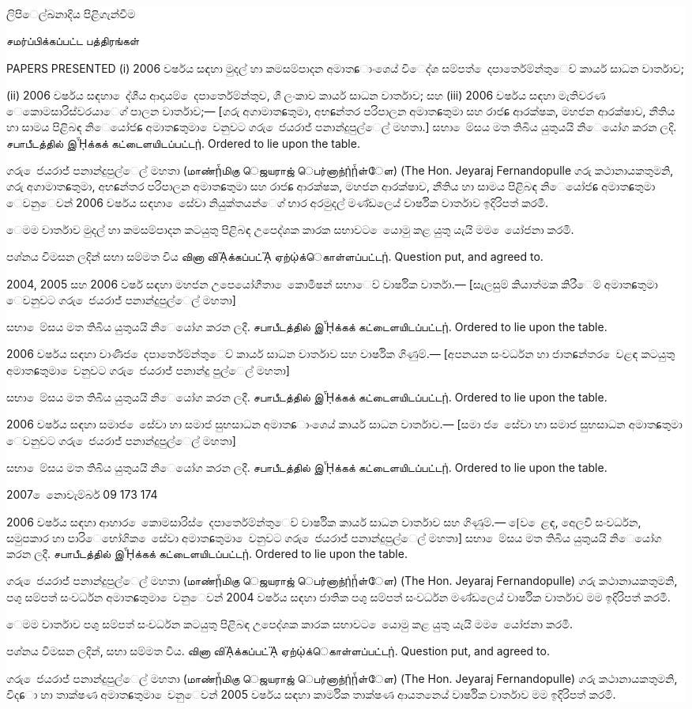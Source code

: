 ලිපිෙල්ඛනාදිය පිළිගැන්වීම

சமர்ப்பிக்கப்பட்ட பத்திரங்கள்

PAPERS PRESENTED (i) 2006 වර්ෂය සඳහා මුදල් හා කමසම්පාදන අමාතɕාංශෙය් විෙද්ශ සම්පත් ෙදපාර්තෙම්න්තුෙව් කාර්ය සාධන වාර්තාව;

(ii) 2006 වර්ෂය සඳහා ෙද්ශීය ආදායම් ෙදපාර්තෙම්න්තුව, ශී ලංකාව කාර්ය සාධන වාර්තාව; සහ (iii) 2006 වර්ෂය සඳහා මැතිවරණ ෙකොමසාරිස්වරයාෙග් පාලන වාර්තාව;— [ගරු අගාමාතɕතුමා, අභɕන්තර පරිපාලන අමාතɕතුමා සහ රාජɕ ආරක්ෂක, මහජන ආරක්ෂාව, නීතිය හා සාමය පිළිබඳ නිෙයෝජɕ අමාතɕතුමා ෙවනුවට ගරු ෙජයරාජ් පනාන්දුපුල්ෙල් මහතා.] සභා ෙම්සය මත තිබිය යුතුයයි නිෙයෝග කරන ලදි. சபாபீடத்தில் இᾞக்கக் கட்டைளயிடப்பட்டᾐ. Ordered to lie upon the table.

ගරු ෙජයරාජ් පනාන්දුපුල්ෙල් මහතා (மாண்ᾗமிகு ெஜயராஜ் ெபர்னாந்ᾐᾗள்ேள) (The Hon. Jeyaraj Fernandopulle ගරු කථානායකතුමනි, ගරු අගාමාතɕතුමා, අභɕන්තර පරිපාලන අමාතɕතුමා සහ රාජɕ ආරක්ෂක, මහජන ආරක්ෂාව, නීතිය හා සාමය පිළිබඳ නිෙයෝජɕ අමාතɕතුමා ෙවනුෙවන් 2006 වර්ෂය සඳහා ෙසේවා නියුක්තයන්ෙග් භාර අරමුදල් මණ්ඩලෙය් වාර්ෂික වාර්තාව ඉදිරිපත් කරමි.

ෙමම වාර්තාව මුදල් හා කමසම්පාදන කටයුතු පිළිබඳ උපෙද්ශක කාරක සභාවට ෙයොමු කළ යුතු යැයි මම ෙයෝජනා කරමි.

පශ්නය විමසන ලදින් සභා සම්මත විය வினா விᾌக்கப்பட்ᾌ ஏற்ᾠக்ெகாள்ளப்பட்டᾐ. Question put, and agreed to.

2004, 2005 සහ 2006 වර්ෂ සඳහා මහජන උපෙයෝගීතා ෙකොමිෂන් සභාෙව් වාර්ෂික වාර්තා.— [සැලසුම් කියාත්මක කිරීෙම් අමාතɕතුමා ෙවනුවට ගරු ෙජයරාජ් පනාන්දුපුල්ෙල් මහතා]

සභා ෙම්සය මත තිබිය යුතුයයි නිෙයෝග කරන ලදී. சபாபீடத்தில் இᾞக்கக் கட்டைளயிடப்பட்டᾐ. Ordered to lie upon the table.

2006 වර්ෂය සඳහා වාණිජ ෙදපාර්තෙම්න්තුෙව් කාර්ය සාධන වාර්තාව සහ වාර්ෂික ගිණුම්.— [අපනයන සංවර්ධන හා ජාතɕන්තර ෙවළඳ කටයුතු අමාතɕතුමා ෙවනුවට ගරු ෙජයරාජ් පනාන්දු පුල්ෙල් මහතා]

සභා ෙම්සය මත තිබිය යුතුයයි නිෙයෝග කරන ලදී. சபாபீடத்தில் இᾞக்கக் கட்டைளயிடப்பட்டᾐ. Ordered to lie upon the table.

2006 වර්ෂය සඳහා සමාජ ෙසේවා හා සමාජ සුභසාධන අමාතɕාංශෙය් කාර්ය සාධන වාර්තාව.— [සමා ජ ෙසේවා හා සමාජ සුභසාධන අමාතɕතුමා ෙවනුවට ගරු ෙජයරාජ් පනාන්දුපුල්ෙල් මහතා]

සභා ෙම්සය මත තිබිය යුතුයයි නිෙයෝග කරන ලදී. சபாபீடத்தில் இᾞக்கக் கட்டைளயிடப்பட்டᾐ. Ordered to lie upon the table.

2007 ෙනොවැම්බර් 09 173 174

2006 වර්ෂය සඳහා ආහාර ෙකොමසාරිස් ෙදපාර්තෙම්න්තුෙව් වාර්ෂික කාර්ය සාධන වාර්තාව සහ ගිණුම්.— [ෙව ෙළඳ, අෙලවි සංවර්ධන, සමුපකාර හා පාරිෙභෝගික ෙසේවා අමාතɕතුමා ෙවනුවට ගරු ෙජයරාජ් පනාන්දුපුල්ෙල් මහතා] සභා ෙම්සය මත තිබිය යුතුයයි නිෙයෝග කරන ලදී. சபாபீடத்தில் இᾞக்கக் கட்டைளயிடப்பட்டᾐ. Ordered to lie upon the table.

ගරු ෙජයරාජ් පනාන්දුපුල්ෙල් මහතා (மாண்ᾗமிகு ெஜயராஜ் ெபர்னாந்ᾐᾗள்ேள) (The Hon. Jeyaraj Fernandopulle) ගරු කථානායකතුමනි, පශු සම්පත් සංවර්ධන අමාතɕතුමා ෙවනුෙවන් 2004 වර්ෂය සඳහා ජාතික පශු සම්පත් සංවර්ධන මණ්ඩලෙය් වාර්ෂික වාර්තාව මම ඉදිරිපත් කරමි.

ෙමම වාර්තාව පශු සම්පත් සංවර්ධන කටයුතු පිළිබඳ උපෙද්ශක කාරක සභාවට ෙයොමු කළ යුතු යැයි මම ෙයෝජනා කරමි.

පශ්නය විමසන ලදින්, සභා සම්මත විය. வினா விᾌக்கப்பட்ᾌ ஏற்ᾠக்ெகாள்ளப்பட்டᾐ. Question put, and agreed to.

ගරු ෙජයරාජ් පනාන්දුපුල්ෙල් මහතා (மாண்ᾗமிகு ெஜயராஜ் ெபர்னாந்ᾐᾗள்ேள) (The Hon. Jeyaraj Fernandopulle) ගරු කථානායකතුමනි, විදɕා හා තාක්ෂණ අමාතɕතුමා ෙවනුෙවන් 2005 වර්ෂය සඳහා කාර්මික තාක්ෂණ ආයතනෙය් වාර්ෂික වාර්තාව මම ඉදිරිපත් කරමි.
